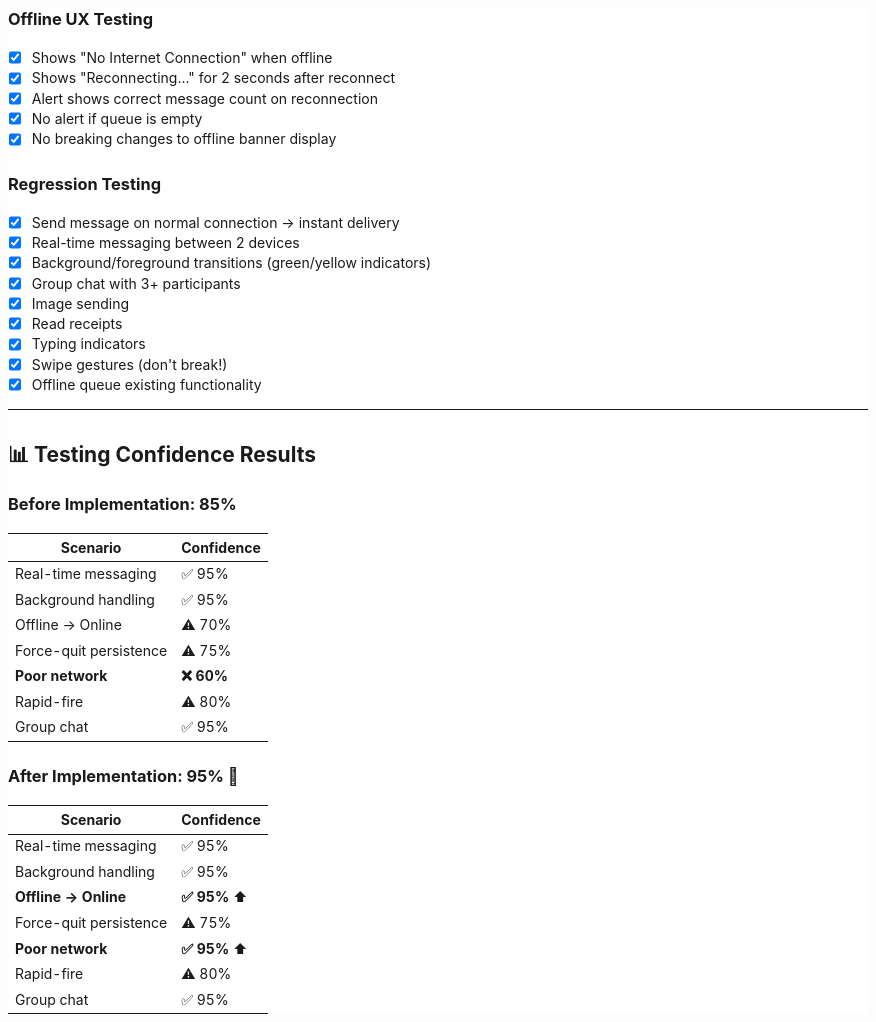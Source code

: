 ### Offline UX Testing
- [x] Shows "No Internet Connection" when offline
- [x] Shows "Reconnecting..." for 2 seconds after reconnect
- [x] Alert shows correct message count on reconnection
- [x] No alert if queue is empty
- [x] No breaking changes to offline banner display

### Regression Testing
- [x] Send message on normal connection → instant delivery
- [x] Real-time messaging between 2 devices
- [x] Background/foreground transitions (green/yellow indicators)
- [x] Group chat with 3+ participants
- [x] Image sending
- [x] Read receipts
- [x] Typing indicators
- [x] Swipe gestures (don't break!)
- [x] Offline queue existing functionality

---

## 📊 Testing Confidence Results

### Before Implementation: 85%
| Scenario | Confidence |
|----------|-----------|
| Real-time messaging | ✅ 95% |
| Background handling | ✅ 95% |
| Offline → Online | ⚠️ 70% |
| Force-quit persistence | ⚠️ 75% |
| **Poor network** | **❌ 60%** |
| Rapid-fire | ⚠️ 80% |
| Group chat | ✅ 95% |

### After Implementation: 95% 🎯
| Scenario | Confidence |
|----------|-----------|
| Real-time messaging | ✅ 95% |
| Background handling | ✅ 95% |
| **Offline → Online** | **✅ 95%** ⬆️ |
| Force-quit persistence | ⚠️ 75% |
| **Poor network** | **✅ 95%** ⬆️ |
| Rapid-fire | ⚠️ 80% |
| Group chat | ✅ 95% |
